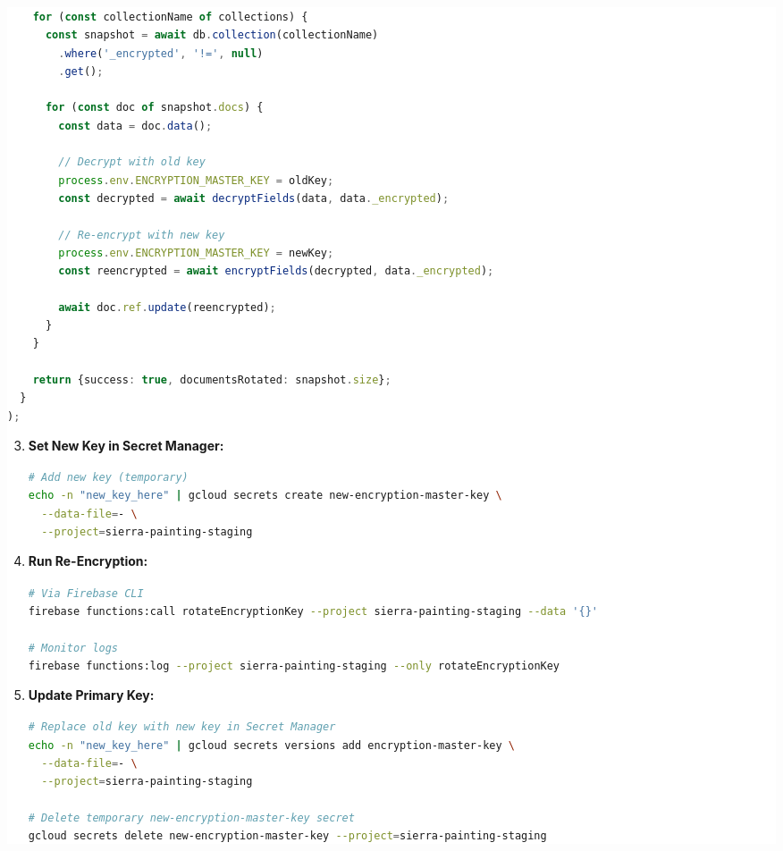    ```typescript
       for (const collectionName of collections) {
         const snapshot = await db.collection(collectionName)
           .where('_encrypted', '!=', null)
           .get();

         for (const doc of snapshot.docs) {
           const data = doc.data();

           // Decrypt with old key
           process.env.ENCRYPTION_MASTER_KEY = oldKey;
           const decrypted = await decryptFields(data, data._encrypted);

           // Re-encrypt with new key
           process.env.ENCRYPTION_MASTER_KEY = newKey;
           const reencrypted = await encryptFields(decrypted, data._encrypted);

           await doc.ref.update(reencrypted);
         }
       }

       return {success: true, documentsRotated: snapshot.size};
     }
   );
   ```

3. **Set New Key in Secret Manager:**
   ```bash
   # Add new key (temporary)
   echo -n "new_key_here" | gcloud secrets create new-encryption-master-key \
     --data-file=- \
     --project=sierra-painting-staging
   ```

4. **Run Re-Encryption:**
   ```bash
   # Via Firebase CLI
   firebase functions:call rotateEncryptionKey --project sierra-painting-staging --data '{}'

   # Monitor logs
   firebase functions:log --project sierra-painting-staging --only rotateEncryptionKey
   ```

5. **Update Primary Key:**
   ```bash
   # Replace old key with new key in Secret Manager
   echo -n "new_key_here" | gcloud secrets versions add encryption-master-key \
     --data-file=- \
     --project=sierra-painting-staging

   # Delete temporary new-encryption-master-key secret
   gcloud secrets delete new-encryption-master-key --project=sierra-painting-staging
   ```
